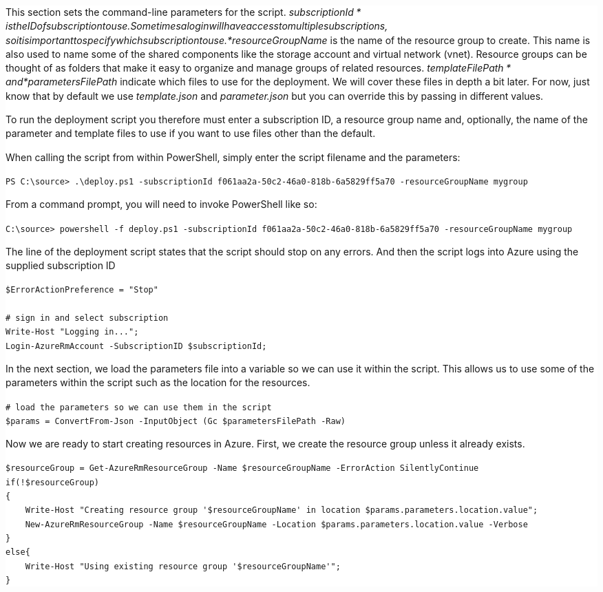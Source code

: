 This section sets the command-line parameters for the script. *$subscriptionId* is the ID of subscription to use. Sometimes a login will have access to multiple subscriptions, so it is important to specify which subscription to use. *$resourceGroupName* is the name of the resource group to create. This name is also used to name some of the shared components like the storage account and virtual network (vnet). Resource groups can be thought of as folders that make it easy to organize and manage groups of related resources. *$templateFilePath* and *$parametersFilePath* indicate which files to use for the deployment. We will cover these files in depth a bit later. For now, just know that by default we use *template.json* and *parameter.json* but you can override this by passing in different values.

To run the deployment script you therefore must enter a subscription ID, a resource group name and, optionally, the name of the parameter and template files to use if you want to use files other than the default.

When calling the script from within PowerShell, simply enter the script filename and the parameters:

```
PS C:\source> .\deploy.ps1 -subscriptionId f061aa2a-50c2-46a0-818b-6a5829ff5a70 -resourceGroupName mygroup
```

From a command prompt, you will need to invoke PowerShell like so:

```
C:\source> powershell -f deploy.ps1 -subscriptionId f061aa2a-50c2-46a0-818b-6a5829ff5a70 -resourceGroupName mygroup
```

The line of the deployment script states that the script should stop on any errors. And then the script logs into Azure using the supplied subscription ID

```
$ErrorActionPreference = "Stop"

# sign in and select subscription
Write-Host "Logging in...";
Login-AzureRmAccount -SubscriptionID $subscriptionId;
```

In the next section, we load the parameters file into a variable so we can use it within the script. This allows us to use some of the parameters within the script such as the location for the resources.

```
# load the parameters so we can use them in the script
$params = ConvertFrom-Json -InputObject (Gc $parametersFilePath -Raw)
```

Now we are ready to start creating resources in Azure. First, we create the resource group unless it already exists.

```
$resourceGroup = Get-AzureRmResourceGroup -Name $resourceGroupName -ErrorAction SilentlyContinue
if(!$resourceGroup)
{
    Write-Host "Creating resource group '$resourceGroupName' in location $params.parameters.location.value";
    New-AzureRmResourceGroup -Name $resourceGroupName -Location $params.parameters.location.value -Verbose 
}
else{
    Write-Host "Using existing resource group '$resourceGroupName'";
}
```
